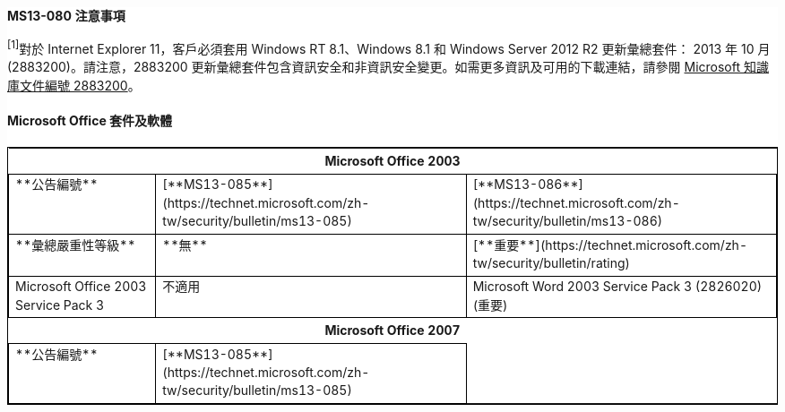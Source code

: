</tr>
</table>
 
**MS13-080** **注意事項**

<sup>[1]</sup>對於 Internet Explorer 11，客戶必須套用 Windows RT 8.1、Windows 8.1 和 Windows Server 2012 R2 更新彙總套件： 2013 年 10 月 (2883200)。請注意，2883200 更新彙總套件包含資訊安全和非資訊安全變更。如需更多資訊及可用的下載連結，請參閱 [Microsoft 知識庫文件編號 2883200](https://support.microsoft.com/kb/2883200?ln=zh-tw)。

#### Microsoft Office 套件及軟體

<p></p> 
<table style="border:1px solid black;">
<tr>
<th colspan="3">
Microsoft Office 2003
</th>
</tr>
<tr>
<td style="border:1px solid black;">
**公告編號**
</td>
<td style="border:1px solid black;">
[**MS13-085**](https://technet.microsoft.com/zh-tw/security/bulletin/ms13-085)
</td>
<td style="border:1px solid black;">
[**MS13-086**](https://technet.microsoft.com/zh-tw/security/bulletin/ms13-086)
</td>
</tr>
<tr class="alternateRow">
<td style="border:1px solid black;">
**彙總嚴重性等級**
</td>
<td style="border:1px solid black;">
**無**
</td>
<td style="border:1px solid black;">
[**重要**](https://technet.microsoft.com/zh-tw/security/bulletin/rating)
</td>
</tr>
<tr>
<td style="border:1px solid black;">
Microsoft Office 2003 Service Pack 3
</td>
<td style="border:1px solid black;">
不適用
</td>
<td style="border:1px solid black;">
Microsoft Word 2003 Service Pack 3  
(2826020)  
(重要)
</td>
</tr>
<tr>
<th colspan="3">
Microsoft Office 2007
</th>
</tr>
<tr class="alternateRow">
<td style="border:1px solid black;">
**公告編號**
</td>
<td style="border:1px solid black;">
[**MS13-085**](https://technet.microsoft.com/zh-tw/security/bulletin/ms13-085)
</td>